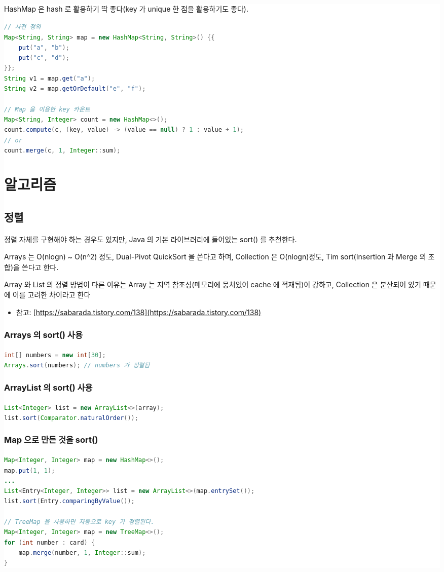 HashMap 은 hash 로 활용하기 딱 좋다(key 가 unique 한 점을 활용하기도 좋다).

```java
// 사전 정의
Map<String, String> map = new HashMap<String, String>() {{
    put("a", "b");
    put("c", "d");
}};
String v1 = map.get("a");
String v2 = map.getOrDefault("e", "f");

// Map 을 이용한 key 카운트
Map<String, Integer> count = new HashMap<>();
count.compute(c, (key, value) -> (value == null) ? 1 : value + 1);
// or
count.merge(c, 1, Integer::sum);
```

# 알고리즘

## 정렬

정렬 자체를 구현해야 하는 경우도 있지만, Java 의 기본 라이브러리에 들어있는 sort() 를 추천한다. 

Arrays 는 O(nlogn) ~ O(n^2) 정도, Dual-Pivot QuickSort 을 쓴다고 하며, Collection 은 O(nlogn)정도, Tim sort(Insertion 과 Merge 의 조합)을 쓴다고 한다.

Array 와 List 의 정렬 방법이 다른 이유는 Array 는 지역 참조성(메모리에 뭉쳐있어 cache 에 적재됨)이 강하고, Collection 은 분산되어 있기 때문에 이를 고려한 차이라고 한다

- 참고: [https://sabarada.tistory.com/138](https://sabarada.tistory.com/138)

### Arrays 의 sort() 사용

```java
int[] numbers = new int[30];
Arrays.sort(numbers); // numbers 가 정렬됨
```

### ArrayList 의 sort() 사용

```java
List<Integer> list = new ArrayList<>(array);
list.sort(Comparator.naturalOrder());
```

### Map 으로 만든 것을 sort()

```java
Map<Integer, Integer> map = new HashMap<>();
map.put(1, 1);
...
List<Entry<Integer, Integer>> list = new ArrayList<>(map.entrySet());
list.sort(Entry.comparingByValue());

// TreeMap 을 사용하면 자동으로 key 가 정렬된다.
Map<Integer, Integer> map = new TreeMap<>();
for (int number : card) {
    map.merge(number, 1, Integer::sum);
}
```

